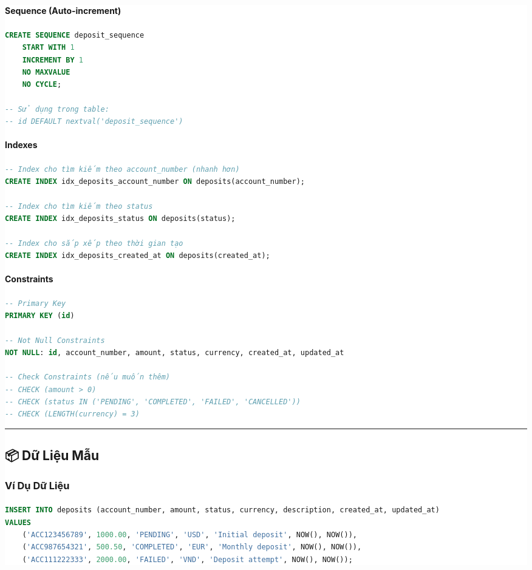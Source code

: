 #### Sequence (Auto-increment)

```sql
CREATE SEQUENCE deposit_sequence
    START WITH 1
    INCREMENT BY 1
    NO MAXVALUE
    NO CYCLE;

-- Sử dụng trong table:
-- id DEFAULT nextval('deposit_sequence')
```

#### Indexes

```sql
-- Index cho tìm kiếm theo account_number (nhanh hơn)
CREATE INDEX idx_deposits_account_number ON deposits(account_number);

-- Index cho tìm kiếm theo status
CREATE INDEX idx_deposits_status ON deposits(status);

-- Index cho sắp xếp theo thời gian tạo
CREATE INDEX idx_deposits_created_at ON deposits(created_at);
```

#### Constraints

```sql
-- Primary Key
PRIMARY KEY (id)

-- Not Null Constraints
NOT NULL: id, account_number, amount, status, currency, created_at, updated_at

-- Check Constraints (nếu muốn thêm)
-- CHECK (amount > 0)
-- CHECK (status IN ('PENDING', 'COMPLETED', 'FAILED', 'CANCELLED'))
-- CHECK (LENGTH(currency) = 3)
```

---

## 📦 Dữ Liệu Mẫu

### Ví Dụ Dữ Liệu

```sql
INSERT INTO deposits (account_number, amount, status, currency, description, created_at, updated_at)
VALUES 
    ('ACC123456789', 1000.00, 'PENDING', 'USD', 'Initial deposit', NOW(), NOW()),
    ('ACC987654321', 500.50, 'COMPLETED', 'EUR', 'Monthly deposit', NOW(), NOW()),
    ('ACC111222333', 2000.00, 'FAILED', 'VND', 'Deposit attempt', NOW(), NOW());
```

